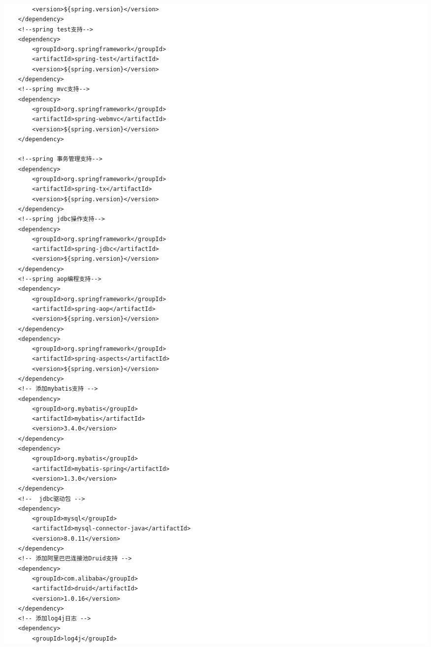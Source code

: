             <version>${spring.version}</version>
        </dependency>
        <!--spring test支持-->
        <dependency>
            <groupId>org.springframework</groupId>
            <artifactId>spring-test</artifactId>
            <version>${spring.version}</version>
        </dependency>
        <!--spring mvc支持-->
        <dependency>
            <groupId>org.springframework</groupId>
            <artifactId>spring-webmvc</artifactId>
            <version>${spring.version}</version>
        </dependency>

        <!--spring 事务管理支持-->
        <dependency>
            <groupId>org.springframework</groupId>
            <artifactId>spring-tx</artifactId>
            <version>${spring.version}</version>
        </dependency>
        <!--spring jdbc操作支持-->
        <dependency>
            <groupId>org.springframework</groupId>
            <artifactId>spring-jdbc</artifactId>
            <version>${spring.version}</version>
        </dependency>
        <!--spring aop编程支持-->
        <dependency>
            <groupId>org.springframework</groupId>
            <artifactId>spring-aop</artifactId>
            <version>${spring.version}</version>
        </dependency>
        <dependency>
            <groupId>org.springframework</groupId>
            <artifactId>spring-aspects</artifactId>
            <version>${spring.version}</version>
        </dependency>
        <!-- 添加mybatis支持 -->
        <dependency>
            <groupId>org.mybatis</groupId>
            <artifactId>mybatis</artifactId>
            <version>3.4.0</version>
        </dependency>
        <dependency>
            <groupId>org.mybatis</groupId>
            <artifactId>mybatis-spring</artifactId>
            <version>1.3.0</version>
        </dependency>
        <!--  jdbc驱动包 -->
        <dependency>
            <groupId>mysql</groupId>
            <artifactId>mysql-connector-java</artifactId>
            <version>8.0.11</version>
        </dependency>
        <!-- 添加阿里巴巴连接池Druid支持 -->
        <dependency>
            <groupId>com.alibaba</groupId>
            <artifactId>druid</artifactId>
            <version>1.0.16</version>
        </dependency>
        <!-- 添加log4j日志 -->
        <dependency>
            <groupId>log4j</groupId>